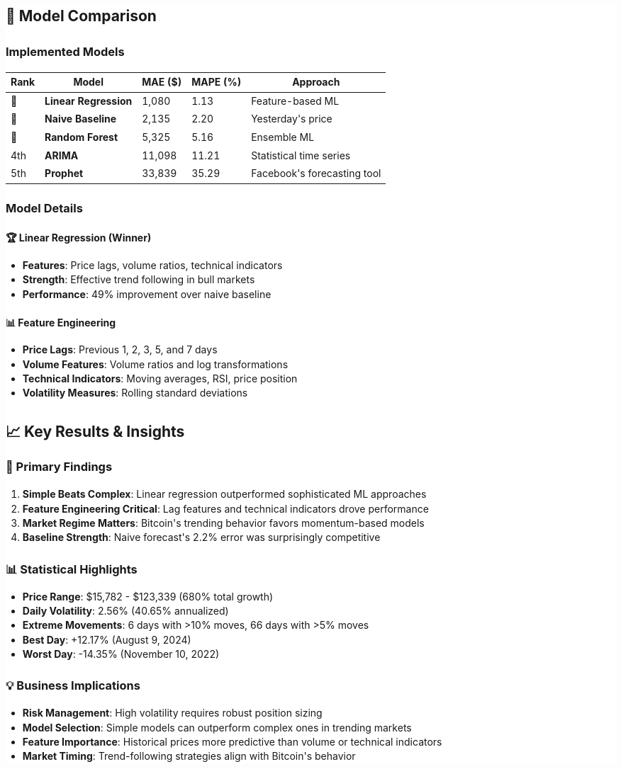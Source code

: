 ## 🤖 Model Comparison

### Implemented Models

| Rank | Model | MAE ($) | MAPE (%) | Approach |
|------|-------|---------|----------|----------|
| 🥇 | **Linear Regression** | 1,080 | 1.13 | Feature-based ML |
| 🥈 | **Naive Baseline** | 2,135 | 2.20 | Yesterday's price |
| 🥉 | **Random Forest** | 5,325 | 5.16 | Ensemble ML |
| 4th | **ARIMA** | 11,098 | 11.21 | Statistical time series |
| 5th | **Prophet** | 33,839 | 35.29 | Facebook's forecasting tool |

### Model Details

#### 🏆 Linear Regression (Winner)
- **Features**: Price lags, volume ratios, technical indicators
- **Strength**: Effective trend following in bull markets
- **Performance**: 49% improvement over naive baseline

#### 📊 Feature Engineering
- **Price Lags**: Previous 1, 2, 3, 5, and 7 days
- **Volume Features**: Volume ratios and log transformations
- **Technical Indicators**: Moving averages, RSI, price position
- **Volatility Measures**: Rolling standard deviations

## 📈 Key Results & Insights

### 🎯 Primary Findings

1. **Simple Beats Complex**: Linear regression outperformed sophisticated ML approaches
2. **Feature Engineering Critical**: Lag features and technical indicators drove performance
3. **Market Regime Matters**: Bitcoin's trending behavior favors momentum-based models
4. **Baseline Strength**: Naive forecast's 2.2% error was surprisingly competitive

### 📊 Statistical Highlights

- **Price Range**: $15,782 - $123,339 (680% total growth)
- **Daily Volatility**: 2.56% (40.65% annualized)
- **Extreme Movements**: 6 days with >10% moves, 66 days with >5% moves
- **Best Day**: +12.17% (August 9, 2024)
- **Worst Day**: -14.35% (November 10, 2022)

### 💡 Business Implications

- **Risk Management**: High volatility requires robust position sizing
- **Model Selection**: Simple models can outperform complex ones in trending markets
- **Feature Importance**: Historical prices more predictive than volume or technical indicators
- **Market Timing**: Trend-following strategies align with Bitcoin's behavior
